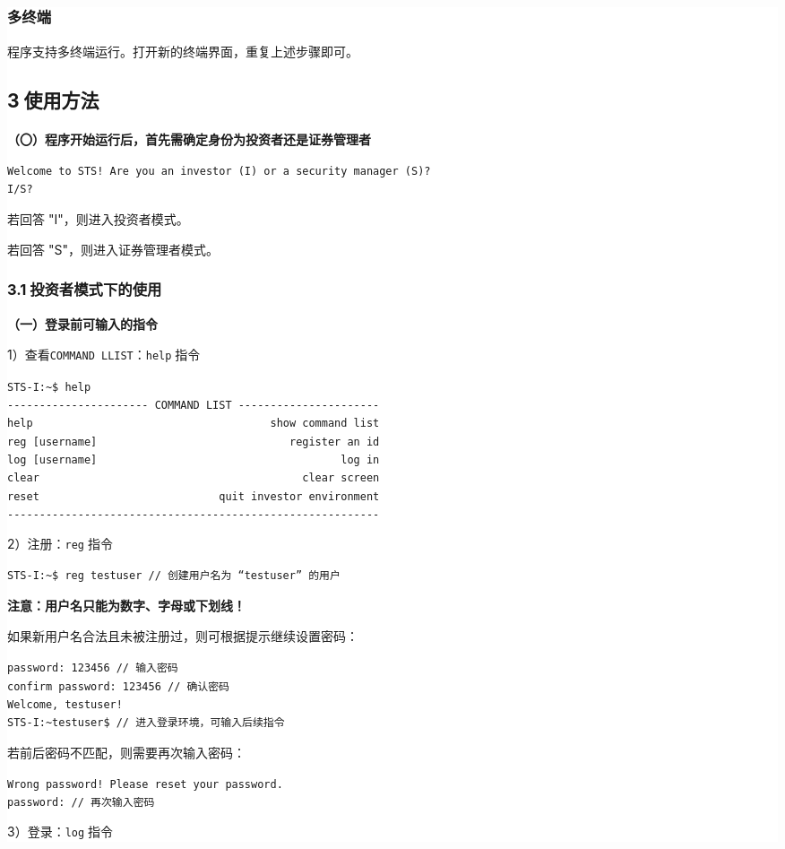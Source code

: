 ### 多终端

程序支持多终端运行。打开新的终端界面，重复上述步骤即可。

## 3 使用方法

**（〇）程序开始运行后，首先需确定身份为投资者还是证券管理者**

```
Welcome to STS! Are you an investor (I) or a security manager (S)? 
I/S?
```

若回答 "I"，则进入投资者模式。

若回答 "S"，则进入证券管理者模式。

### 3.1 投资者模式下的使用

**（一）登录前可输入的指令**

1）查看`COMMAND LLIST`：`help` 指令

```
STS-I:~$ help
---------------------- COMMAND LIST ----------------------
help                                     show command list
reg [username]                              register an id
log [username]                                      log in
clear                                         clear screen
reset                            quit investor environment
----------------------------------------------------------
```

2）注册：`reg` 指令

```
STS-I:~$ reg testuser // 创建用户名为 “testuser” 的用户
```

**注意：用户名只能为数字、字母或下划线！**

如果新用户名合法且未被注册过，则可根据提示继续设置密码：

```
password: 123456 // 输入密码
confirm password: 123456 // 确认密码
Welcome, testuser!
STS-I:~testuser$ // 进入登录环境，可输入后续指令
```

若前后密码不匹配，则需要再次输入密码：

```
Wrong password! Please reset your password.
password: // 再次输入密码
```

3）登录：`log` 指令
